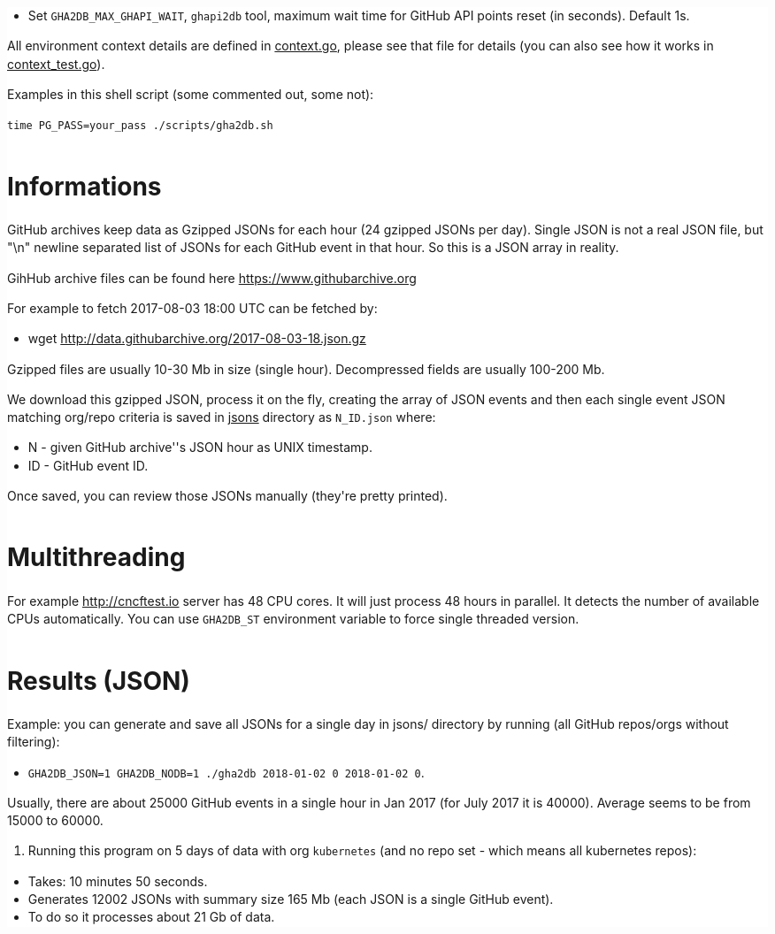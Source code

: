 - Set `GHA2DB_MAX_GHAPI_WAIT`, `ghapi2db` tool, maximum wait time for GitHub API points reset (in seconds). Default 1s.

All environment context details are defined in [context.go](https://github.com/cncf/devstats/blob/master/context.go), please see that file for details (you can also see how it works in [context_test.go](https://github.com/cncf/devstats/blob/master/context_test.go)).

Examples in this shell script (some commented out, some not):

`time PG_PASS=your_pass ./scripts/gha2db.sh`

# Informations

GitHub archives keep data as Gzipped JSONs for each hour (24 gzipped JSONs per day).
Single JSON is not a real JSON file, but "\n" newline separated list of JSONs for each GitHub event in that hour.
So this is a JSON array in reality.

GihHub archive files can be found here <https://www.githubarchive.org>

For example to fetch 2017-08-03 18:00 UTC can be fetched by:

- wget http://data.githubarchive.org/2017-08-03-18.json.gz

Gzipped files are usually 10-30 Mb in size (single hour).
Decompressed fields are usually 100-200 Mb.

We download this gzipped JSON, process it on the fly, creating the array of JSON events and then each single event JSON matching org/repo criteria is saved in [jsons](https://github.com/cncf/devstats/blob/master/jsons/) directory as `N_ID.json` where:
- N - given GitHub archive''s JSON hour as UNIX timestamp.
- ID - GitHub event ID.

Once saved, you can review those JSONs manually (they're pretty printed).

# Multithreading

For example <http://cncftest.io> server has 48 CPU cores.
It will just process 48 hours in parallel.
It detects the number of available CPUs automatically.
You can use `GHA2DB_ST` environment variable to force single threaded version.

# Results (JSON)

Example: you can generate and save all JSONs for a single day in jsons/ directory by running (all GitHub repos/orgs without filtering):
- `GHA2DB_JSON=1 GHA2DB_NODB=1 ./gha2db 2018-01-02 0 2018-01-02 0`.

Usually, there are about 25000 GitHub events in a single hour in Jan 2017 (for July 2017 it is 40000).
Average seems to be from 15000 to 60000.

1) Running this program on 5 days of data with org `kubernetes` (and no repo set - which means all kubernetes repos):
- Takes: 10 minutes 50 seconds.
- Generates 12002 JSONs with summary size 165 Mb (each JSON is a single GitHub event).
- To do so it processes about 21 Gb of data.
